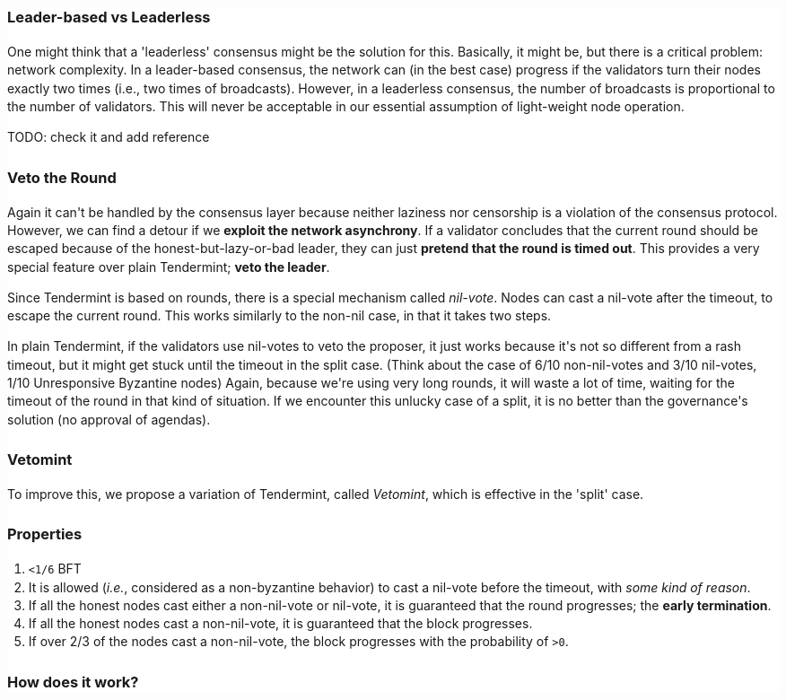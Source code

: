 ### Leader-based vs Leaderless

One might think that a 'leaderless' consensus might be the solution for this.
Basically, it might be, but there is a critical problem: network complexity.
In a leader-based consensus, the network can (in the best case) progress if
the validators turn their nodes exactly two times (i.e., two times of broadcasts).
However, in a leaderless consensus, the number of broadcasts is proportional to
the number of validators. This will never be acceptable in
our essential assumption of light-weight node operation.

TODO: check it and add reference

### Veto the Round

Again it can't be handled by the consensus layer because
neither laziness nor censorship is a violation of the consensus protocol.
However, we can find a detour if we **exploit the network asynchrony**.
If a validator concludes that the current round should be escaped because of
the honest-but-lazy-or-bad leader,
they can just **pretend that the round is timed out**.
This provides a very special feature over plain Tendermint; **veto the leader**.

Since Tendermint is based on rounds, there is a special mechanism called
*nil-vote*. Nodes can cast a nil-vote after the timeout, to escape
the current round. This works similarly to the non-nil case,
in that it takes two steps.

In plain Tendermint, if the validators use nil-votes to veto the proposer,
it just works because it's not so different from a rash timeout, but it might
get stuck until the timeout in the split case. (Think about the case of
6/10 non-nil-votes and 3/10 nil-votes, 1/10 Unresponsive Byzantine nodes)
Again, because we're using very long rounds, it will waste a lot of time,
waiting for the timeout of the round in that kind of situation. If we encounter
this unlucky case of a split, it is no better than the governance's solution
(no approval of agendas).

### Vetomint

To improve this, we propose a variation of Tendermint, called *Vetomint*,
which is effective in the 'split' case.

### Properties

1. `<1/6` BFT
2. It is allowed (*i.e.*, considered as a non-byzantine behavior) to cast
a nil-vote before the timeout, with *some kind of reason*.
3. If all the honest nodes cast either a non-nil-vote or nil-vote,
it is guaranteed that the round progresses; the **early termination**.
4. If all the honest nodes cast a non-nil-vote, it is guaranteed that the block progresses.
5. If over 2/3 of the nodes cast a non-nil-vote,
the block progresses with the probability of `>0`.

### How does it work?
